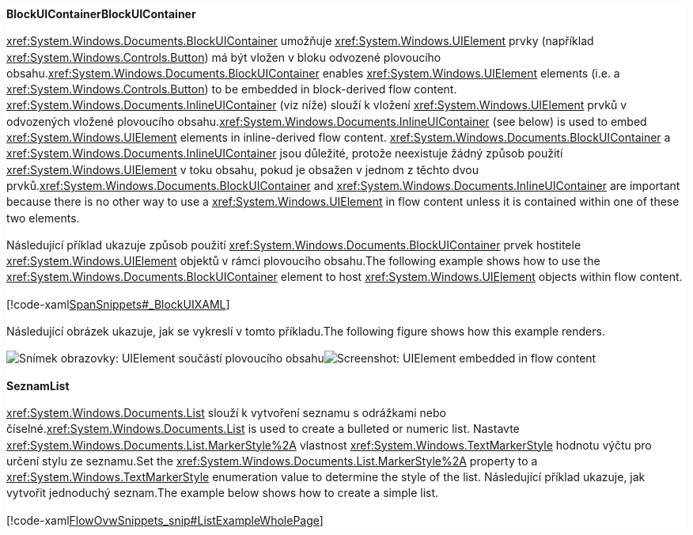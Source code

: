  <span data-ttu-id="d5308-194">**BlockUIContainer**</span><span class="sxs-lookup"><span data-stu-id="d5308-194">**BlockUIContainer**</span></span>  
  
 <span data-ttu-id="d5308-195"><xref:System.Windows.Documents.BlockUIContainer> umožňuje <xref:System.Windows.UIElement> prvky (například <xref:System.Windows.Controls.Button>) má být vložen v bloku odvozené plovoucího obsahu.</span><span class="sxs-lookup"><span data-stu-id="d5308-195"><xref:System.Windows.Documents.BlockUIContainer> enables <xref:System.Windows.UIElement> elements (i.e. a <xref:System.Windows.Controls.Button>) to be embedded  in block-derived flow content.</span></span> <span data-ttu-id="d5308-196"><xref:System.Windows.Documents.InlineUIContainer> (viz níže) slouží k vložení <xref:System.Windows.UIElement> prvků v odvozených vložené plovoucího obsahu.</span><span class="sxs-lookup"><span data-stu-id="d5308-196"><xref:System.Windows.Documents.InlineUIContainer> (see below) is used to embed <xref:System.Windows.UIElement> elements in inline-derived flow content.</span></span> <span data-ttu-id="d5308-197"><xref:System.Windows.Documents.BlockUIContainer> a <xref:System.Windows.Documents.InlineUIContainer> jsou důležité, protože neexistuje žádný způsob použití <xref:System.Windows.UIElement> v toku obsahu, pokud je obsažen v jednom z těchto dvou prvků.</span><span class="sxs-lookup"><span data-stu-id="d5308-197"><xref:System.Windows.Documents.BlockUIContainer> and <xref:System.Windows.Documents.InlineUIContainer> are important because there is no other way to use a <xref:System.Windows.UIElement> in flow content unless it is contained within one of these two elements.</span></span>  
  
 <span data-ttu-id="d5308-198">Následující příklad ukazuje způsob použití <xref:System.Windows.Documents.BlockUIContainer> prvek hostitele <xref:System.Windows.UIElement> objektů v rámci plovoucího obsahu.</span><span class="sxs-lookup"><span data-stu-id="d5308-198">The following example shows how to use the <xref:System.Windows.Documents.BlockUIContainer> element to host <xref:System.Windows.UIElement> objects within flow content.</span></span>  
  
 [!code-xaml[SpanSnippets#_BlockUIXAML](~/samples/snippets/csharp/VS_Snippets_Wpf/SpanSnippets/CSharp/Window1.xaml#_blockuixaml)]  
  
 <span data-ttu-id="d5308-199">Následující obrázek ukazuje, jak se vykreslí v tomto příkladu.</span><span class="sxs-lookup"><span data-stu-id="d5308-199">The following figure shows how this example renders.</span></span>  
  
 <span data-ttu-id="d5308-200">![Snímek obrazovky: UIElement součástí plovoucího obsahu](./media/blockuicontainer.png "BlockUIContainer")</span><span class="sxs-lookup"><span data-stu-id="d5308-200">![Screenshot: UIElement embedded in flow content](./media/blockuicontainer.png "BlockUIContainer")</span></span>  
  
 <span data-ttu-id="d5308-201">**Seznam**</span><span class="sxs-lookup"><span data-stu-id="d5308-201">**List**</span></span>  
  
 <span data-ttu-id="d5308-202"><xref:System.Windows.Documents.List> slouží k vytvoření seznamu s odrážkami nebo číselné.</span><span class="sxs-lookup"><span data-stu-id="d5308-202"><xref:System.Windows.Documents.List> is used to create a bulleted or numeric list.</span></span> <span data-ttu-id="d5308-203">Nastavte <xref:System.Windows.Documents.List.MarkerStyle%2A> vlastnost <xref:System.Windows.TextMarkerStyle> hodnotu výčtu pro určení stylu ze seznamu.</span><span class="sxs-lookup"><span data-stu-id="d5308-203">Set the <xref:System.Windows.Documents.List.MarkerStyle%2A> property to a <xref:System.Windows.TextMarkerStyle> enumeration value to determine the style of the list.</span></span> <span data-ttu-id="d5308-204">Následující příklad ukazuje, jak vytvořit jednoduchý seznam.</span><span class="sxs-lookup"><span data-stu-id="d5308-204">The example below shows how to create a simple list.</span></span>  
  
 [!code-xaml[FlowOvwSnippets_snip#ListExampleWholePage](~/samples/snippets/csharp/VS_Snippets_Wpf/FlowOvwSnippets_snip/CS/ListExample.xaml#listexamplewholepage)]  
  